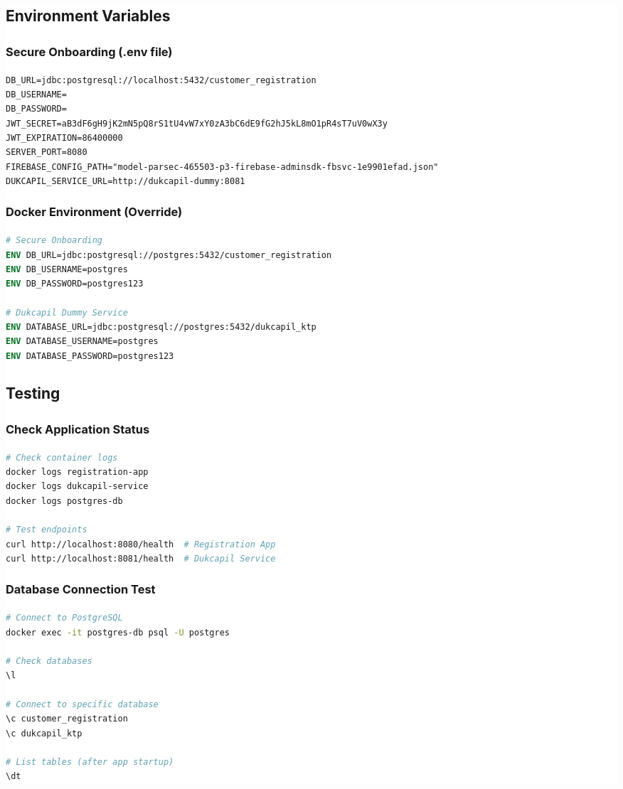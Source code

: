 ## Environment Variables

### Secure Onboarding (.env file)
```env
DB_URL=jdbc:postgresql://localhost:5432/customer_registration
DB_USERNAME=
DB_PASSWORD=
JWT_SECRET=aB3dF6gH9jK2mN5pQ8rS1tU4vW7xY0zA3bC6dE9fG2hJ5kL8mO1pR4sT7uV0wX3y
JWT_EXPIRATION=86400000
SERVER_PORT=8080
FIREBASE_CONFIG_PATH="model-parsec-465503-p3-firebase-adminsdk-fbsvc-1e9901efad.json"
DUKCAPIL_SERVICE_URL=http://dukcapil-dummy:8081
```

### Docker Environment (Override)
```dockerfile
# Secure Onboarding
ENV DB_URL=jdbc:postgresql://postgres:5432/customer_registration
ENV DB_USERNAME=postgres
ENV DB_PASSWORD=postgres123

# Dukcapil Dummy Service  
ENV DATABASE_URL=jdbc:postgresql://postgres:5432/dukcapil_ktp
ENV DATABASE_USERNAME=postgres
ENV DATABASE_PASSWORD=postgres123
```

## Testing

### Check Application Status
```bash
# Check container logs
docker logs registration-app
docker logs dukcapil-service
docker logs postgres-db

# Test endpoints
curl http://localhost:8080/health  # Registration App
curl http://localhost:8081/health  # Dukcapil Service
```

### Database Connection Test
```bash
# Connect to PostgreSQL
docker exec -it postgres-db psql -U postgres

# Check databases
\l

# Connect to specific database
\c customer_registration
\c dukcapil_ktp

# List tables (after app startup)
\dt
```
